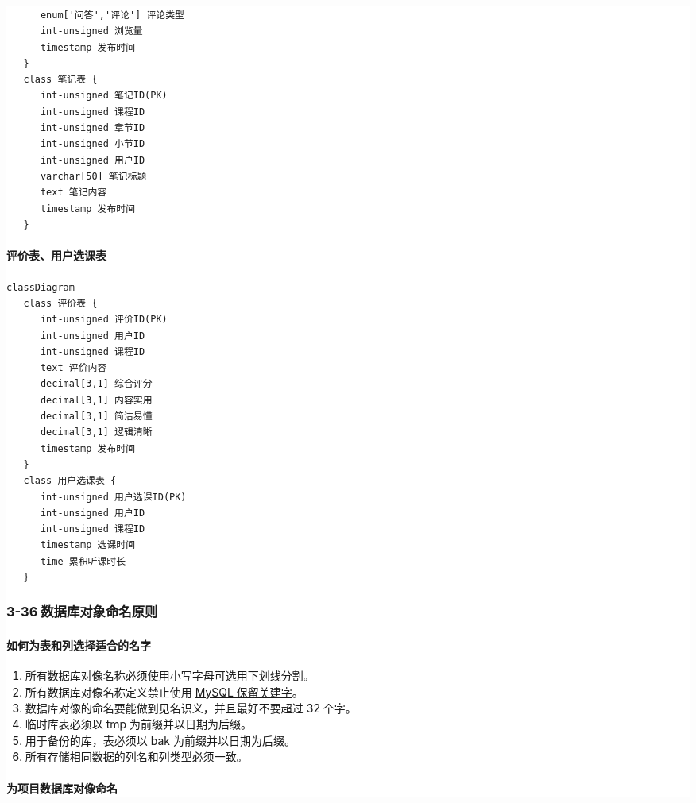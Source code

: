 ```mermaid
      enum['问答','评论'] 评论类型
      int-unsigned 浏览量
      timestamp 发布时间
   }
   class 笔记表 {
      int-unsigned 笔记ID(PK)
      int-unsigned 课程ID
      int-unsigned 章节ID
      int-unsigned 小节ID
      int-unsigned 用户ID
      varchar[50] 笔记标题
      text 笔记内容
      timestamp 发布时间
   }
```

#### 评价表、用户选课表

```mermaid
classDiagram
   class 评价表 {
      int-unsigned 评价ID(PK)
      int-unsigned 用户ID
      int-unsigned 课程ID
      text 评价内容
      decimal[3,1] 综合评分
      decimal[3,1] 内容实用
      decimal[3,1] 简洁易懂
      decimal[3,1] 逻辑清晰
      timestamp 发布时间
   }
   class 用户选课表 {
      int-unsigned 用户选课ID(PK)
      int-unsigned 用户ID
      int-unsigned 课程ID
      timestamp 选课时间
      time 累积听课时长
   }
```

### 3-36 数据库对象命名原则

#### 如何为表和列选择适合的名字

1. 所有数据库对像名称必须使用小写字母可选用下划线分割。
2. 所有数据库对像名称定义禁止使用 [MySQL 保留关建字](https://dev.mysql.com/doc/refman/8.0/en/keywords.html)。
3. 数据库对像的命名要能做到见名识义，并且最好不要超过 32 个字。
4. 临时库表必须以 tmp 为前缀并以日期为后缀。
5. 用于备份的库，表必须以 bak 为前缀并以日期为后缀。
6. 所有存储相同数据的列名和列类型必须一致。

#### 为项目数据库对像命名


[^format]: `%Y:四位的年 %m:月份(00-12) %d:天(00-31) %H:小时(00-24) %i:分钟(00-59) %s:秒(00-59)`